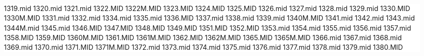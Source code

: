 1319.mid
1320.mid
1321.mid
1322.MID
1322M.MID
1323.MID
1324.MID
1325.MID
1326.mid
1327.mid
1328.mid
1329.mid
1330.MID
1330M.MID
1331.mid
1332.mid
1334.mid
1335.mid
1336.MID
1337.mid
1338.mid
1339.mid
1340M.MID
1341.mid
1342.mid
1343.mid
1344M.mid
1345.mid
1346.MID
1347.MID
1348.MID
1349.MID
1351.MID
1352.MID
1353.mid
1354.mid
1355.mid
1356.mid
1357.mid
1358.MID
1359.MID
1360M.MID
1361.MID
1361M.MID
1362.MID
1362M.MID
1365.MID
1365M.MID
1366.mid
1367.mid
1368.mid
1369.mid
1370.mid
1371.MID
1371M.MID
1372.mid
1373.mid
1374.mid
1375.mid
1376.mid
1377.mid
1378.mid
1379.mid
1380.MID